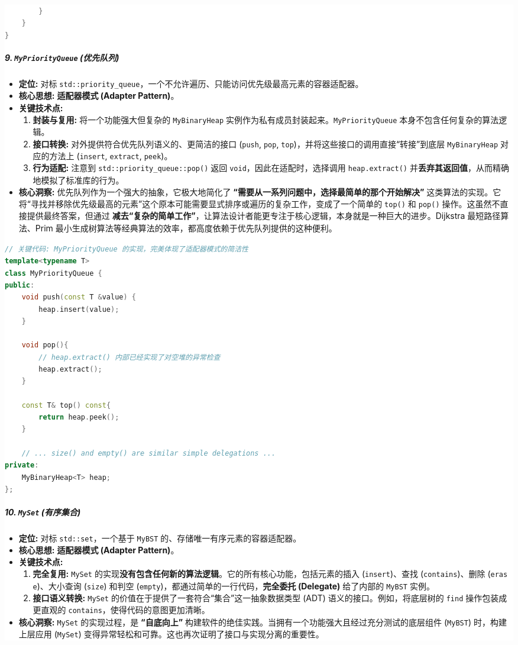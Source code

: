 ```cpp
        }
    }
}
```

##### **9. `MyPriorityQueue` (优先队列)**
*   **定位:** 对标 `std::priority_queue`，一个不允许遍历、只能访问优先级最高元素的容器适配器。
*   **核心思想:** **适配器模式 (Adapter Pattern)**。
*   **关键技术点:**
    1.  **封装与复用:** 将一个功能强大但复杂的 `MyBinaryHeap` 实例作为私有成员封装起来。`MyPriorityQueue` 本身不包含任何复杂的算法逻辑。
    2.  **接口转换:** 对外提供符合优先队列语义的、更简洁的接口 (`push`, `pop`, `top`)，并将这些接口的调用直接“转接”到底层 `MyBinaryHeap` 对应的方法上 (`insert`, `extract`, `peek`)。
    3.  **行为适配:** 注意到 `std::priority_queue::pop()` 返回 `void`，因此在适配时，选择调用 `heap.extract()` 并**丢弃其返回值**，从而精确地模拟了标准库的行为。
*   **核心洞察:** 优先队列作为一个强大的抽象，它极大地简化了 **“需要从一系列问题中，选择最简单的那个开始解决”** 这类算法的实现。它将“寻找并移除优先级最高的元素”这个原本可能需要显式排序或遍历的复杂工作，变成了一个简单的 `top()` 和 `pop()` 操作。这虽然不直接提供最终答案，但通过 **减去“复杂的简单工作”**，让算法设计者能更专注于核心逻辑，本身就是一种巨大的进步。Dijkstra 最短路径算法、Prim 最小生成树算法等经典算法的效率，都高度依赖于优先队列提供的这种便利。

```cpp
// 关键代码: MyPriorityQueue 的实现，完美体现了适配器模式的简洁性
template<typename T>
class MyPriorityQueue {
public:
    void push(const T &value) {
        heap.insert(value);
    }

    void pop(){
        // heap.extract() 内部已经实现了对空堆的异常检查
        heap.extract();
    }

    const T& top() const{
        return heap.peek();
    }
    
    // ... size() and empty() are similar simple delegations ...
private:
    MyBinaryHeap<T> heap;
};
```
##### **10. `MySet` (有序集合)**
*   **定位:** 对标 `std::set`，一个基于 `MyBST` 的、存储唯一有序元素的容器适配器。
*   **核心思想:** **适配器模式 (Adapter Pattern)**。
*   **关键技术点:**
    1.  **完全复用:** `MySet` 的实现**没有包含任何新的算法逻辑**。它的所有核心功能，包括元素的插入 (`insert`)、查找 (`contains`)、删除 (`erase`)、大小查询 (`size`) 和判空 (`empty`)，都通过简单的一行代码，**完全委托 (Delegate)** 给了内部的 `MyBST` 实例。
    2.  **接口语义转换:** `MySet` 的价值在于提供了一套符合“集合”这一抽象数据类型 (ADT) 语义的接口。例如，将底层树的 `find` 操作包装成更直观的 `contains`，使得代码的意图更加清晰。
*   **核心洞察:** `MySet` 的实现过程，是 **“自底向上”** 构建软件的绝佳实践。当拥有一个功能强大且经过充分测试的底层组件 (`MyBST`) 时，构建上层应用 (`MySet`) 变得异常轻松和可靠。这也再次证明了接口与实现分离的重要性。
